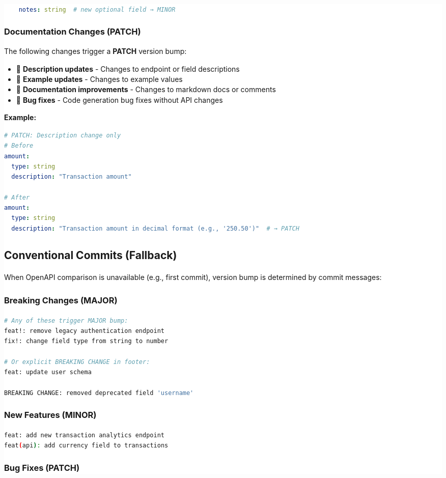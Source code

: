 ```yaml
    notes: string  # new optional field → MINOR
```

### Documentation Changes (PATCH)

The following changes trigger a **PATCH** version bump:

- 📝 **Description updates** - Changes to endpoint or field descriptions
- 📝 **Example updates** - Changes to example values
- 📝 **Documentation improvements** - Changes to markdown docs or comments
- 🐛 **Bug fixes** - Code generation bug fixes without API changes

**Example:**
```yaml
# PATCH: Description change only
# Before
amount:
  type: string
  description: "Transaction amount"
  
# After
amount:
  type: string
  description: "Transaction amount in decimal format (e.g., '250.50')"  # → PATCH
```

## Conventional Commits (Fallback)

When OpenAPI comparison is unavailable (e.g., first commit), version bump is determined by commit messages:

### Breaking Changes (MAJOR)

```bash
# Any of these trigger MAJOR bump:
feat!: remove legacy authentication endpoint
fix!: change field type from string to number

# Or explicit BREAKING CHANGE in footer:
feat: update user schema

BREAKING CHANGE: removed deprecated field 'username'
```

### New Features (MINOR)

```bash
feat: add new transaction analytics endpoint
feat(api): add currency field to transactions
```

### Bug Fixes (PATCH)
